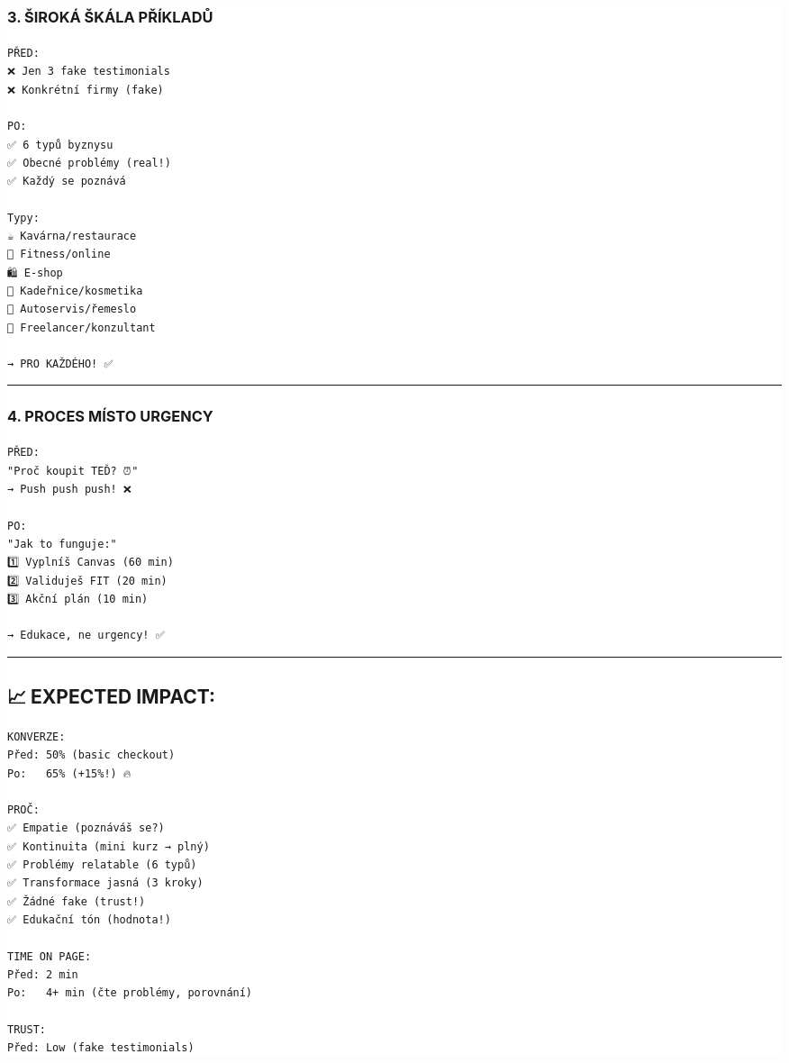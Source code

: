 
### **3. ŠIROKÁ ŠKÁLA PŘÍKLADŮ**

```
PŘED:
❌ Jen 3 fake testimonials
❌ Konkrétní firmy (fake)

PO:
✅ 6 typů byznysu
✅ Obecné problémy (real!)
✅ Každý se poznává

Typy:
☕ Kavárna/restaurace
💪 Fitness/online
🛍️ E-shop
💇 Kadeřnice/kosmetika
🔧 Autoservis/řemeslo
💼 Freelancer/konzultant

→ PRO KAŽDÉHO! ✅
```

---

### **4. PROCES MÍSTO URGENCY**

```
PŘED:
"Proč koupit TEĎ? ⏰"
→ Push push push! ❌

PO:
"Jak to funguje:"
1️⃣ Vyplníš Canvas (60 min)
2️⃣ Validuješ FIT (20 min)
3️⃣ Akční plán (10 min)

→ Edukace, ne urgency! ✅
```

---

## 📈 EXPECTED IMPACT:

```
KONVERZE:
Před: 50% (basic checkout)
Po:   65% (+15%!) 🔥

PROČ:
✅ Empatie (poznáváš se?)
✅ Kontinuita (mini kurz → plný)
✅ Problémy relatable (6 typů)
✅ Transformace jasná (3 kroky)
✅ Žádné fake (trust!)
✅ Edukační tón (hodnota!)

TIME ON PAGE:
Před: 2 min
Po:   4+ min (čte problémy, porovnání)

TRUST:
Před: Low (fake testimonials)
```